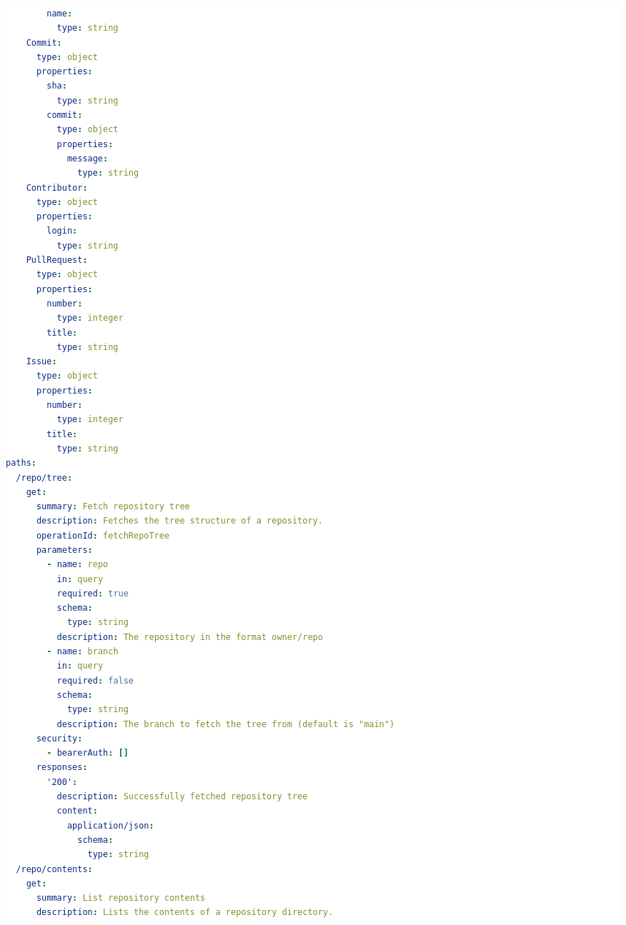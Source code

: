 ```yaml
        name:
          type: string
    Commit:
      type: object
      properties:
        sha:
          type: string
        commit:
          type: object
          properties:
            message:
              type: string
    Contributor:
      type: object
      properties:
        login:
          type: string
    PullRequest:
      type: object
      properties:
        number:
          type: integer
        title:
          type: string
    Issue:
      type: object
      properties:
        number:
          type: integer
        title:
          type: string
paths:
  /repo/tree:
    get:
      summary: Fetch repository tree
      description: Fetches the tree structure of a repository.
      operationId: fetchRepoTree
      parameters:
        - name: repo
          in: query
          required: true
          schema:
            type: string
          description: The repository in the format owner/repo
        - name: branch
          in: query
          required: false
          schema:
            type: string
          description: The branch to fetch the tree from (default is "main")
      security:
        - bearerAuth: []
      responses:
        '200':
          description: Successfully fetched repository tree
          content:
            application/json:
              schema:
                type: string
  /repo/contents:
    get:
      summary: List repository contents
      description: Lists the contents of a repository directory.
```
